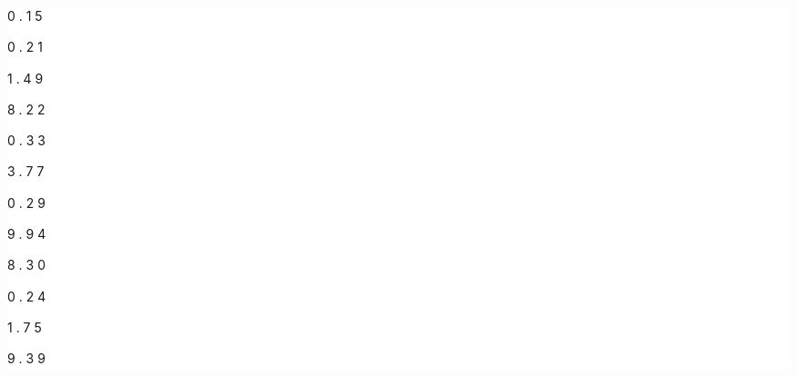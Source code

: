 0
.
1
5

0
.
2
1

1
.
4
9

8
.
2
2

0
.
3
3

3
.
7
7

0
.
2
9

9
.
9
4

8
.
3
0

0
.
2
4

1
.
7
5

9
.
3
9
